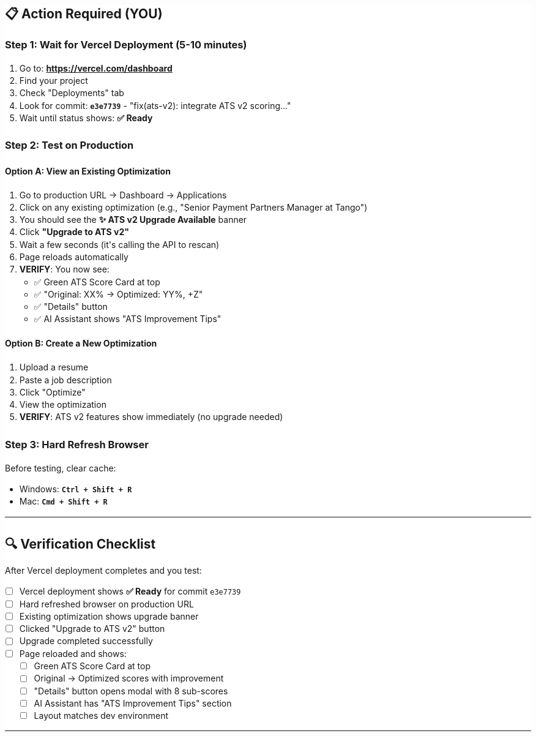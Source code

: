 
## 📋 Action Required (YOU)

### Step 1: Wait for Vercel Deployment (5-10 minutes)
1. Go to: **https://vercel.com/dashboard**
2. Find your project
3. Check "Deployments" tab
4. Look for commit: **`e3e7739`** - "fix(ats-v2): integrate ATS v2 scoring..."
5. Wait until status shows: **✅ Ready**

### Step 2: Test on Production

#### Option A: View an Existing Optimization
1. Go to production URL → Dashboard → Applications
2. Click on any existing optimization (e.g., "Senior Payment Partners Manager at Tango")
3. You should see the **✨ ATS v2 Upgrade Available** banner
4. Click **"Upgrade to ATS v2"**
5. Wait a few seconds (it's calling the API to rescan)
6. Page reloads automatically
7. **VERIFY**: You now see:
   - ✅ Green ATS Score Card at top
   - ✅ "Original: XX% → Optimized: YY%, +Z"
   - ✅ "Details" button
   - ✅ AI Assistant shows "ATS Improvement Tips"

#### Option B: Create a New Optimization
1. Upload a resume
2. Paste a job description
3. Click "Optimize"
4. View the optimization
5. **VERIFY**: ATS v2 features show immediately (no upgrade needed)

### Step 3: Hard Refresh Browser
Before testing, clear cache:
- Windows: **`Ctrl + Shift + R`**
- Mac: **`Cmd + Shift + R`**

---

## 🔍 Verification Checklist

After Vercel deployment completes and you test:

- [ ] Vercel deployment shows **✅ Ready** for commit `e3e7739`
- [ ] Hard refreshed browser on production URL
- [ ] Existing optimization shows upgrade banner
- [ ] Clicked "Upgrade to ATS v2" button
- [ ] Upgrade completed successfully
- [ ] Page reloaded and shows:
  - [ ] Green ATS Score Card at top
  - [ ] Original → Optimized scores with improvement
  - [ ] "Details" button opens modal with 8 sub-scores
  - [ ] AI Assistant has "ATS Improvement Tips" section
  - [ ] Layout matches dev environment

---